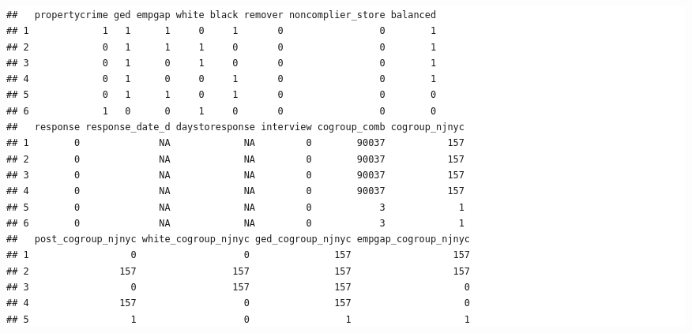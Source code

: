     ##   propertycrime ged empgap white black remover noncomplier_store balanced
    ## 1             1   1      1     0     1       0                 0        1
    ## 2             0   1      1     1     0       0                 0        1
    ## 3             0   1      0     1     0       0                 0        1
    ## 4             0   1      0     0     1       0                 0        1
    ## 5             0   1      1     0     1       0                 0        0
    ## 6             1   0      0     1     0       0                 0        0
    ##   response response_date_d daystoresponse interview cogroup_comb cogroup_njnyc
    ## 1        0              NA             NA         0        90037           157
    ## 2        0              NA             NA         0        90037           157
    ## 3        0              NA             NA         0        90037           157
    ## 4        0              NA             NA         0        90037           157
    ## 5        0              NA             NA         0            3             1
    ## 6        0              NA             NA         0            3             1
    ##   post_cogroup_njnyc white_cogroup_njnyc ged_cogroup_njnyc empgap_cogroup_njnyc
    ## 1                  0                   0               157                  157
    ## 2                157                 157               157                  157
    ## 3                  0                 157               157                    0
    ## 4                157                   0               157                    0
    ## 5                  1                   0                 1                    1